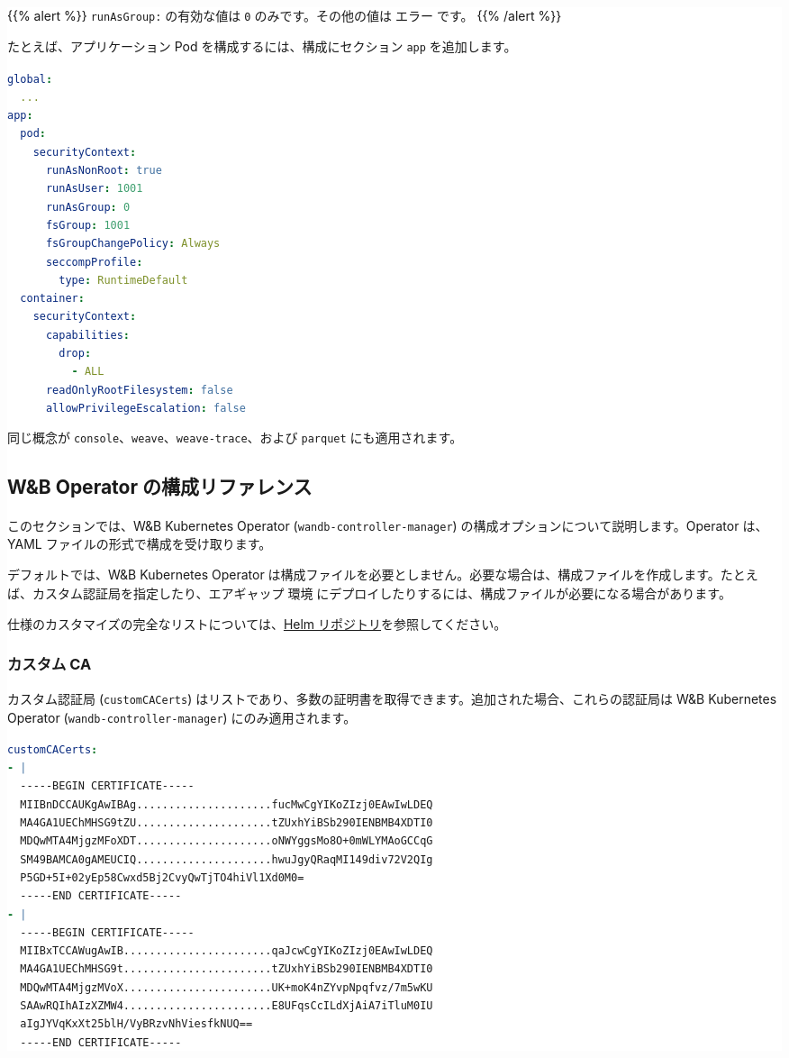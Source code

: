 {{% alert %}}
`runAsGroup:` の有効な値は `0` のみです。その他の値は エラー です。
{{% /alert %}}

たとえば、アプリケーション Pod を構成するには、構成にセクション `app` を追加します。

```yaml
global:
  ...
app:
  pod:
    securityContext:
      runAsNonRoot: true
      runAsUser: 1001
      runAsGroup: 0
      fsGroup: 1001
      fsGroupChangePolicy: Always
      seccompProfile:
        type: RuntimeDefault
  container:
    securityContext:
      capabilities:
        drop:
          - ALL
      readOnlyRootFilesystem: false
      allowPrivilegeEscalation: false 
```

同じ概念が `console`、`weave`、`weave-trace`、および `parquet` にも適用されます。

## W&B Operator の構成リファレンス

このセクションでは、W&B Kubernetes Operator (`wandb-controller-manager`) の構成オプションについて説明します。Operator は、YAML ファイルの形式で構成を受け取ります。

デフォルトでは、W&B Kubernetes Operator は構成ファイルを必要としません。必要な場合は、構成ファイルを作成します。たとえば、カスタム認証局を指定したり、エアギャップ 環境 にデプロイしたりするには、構成ファイルが必要になる場合があります。

仕様のカスタマイズの完全なリストについては、[Helm リポジトリ](https://github.com/wandb/helm-charts/blob/main/charts/operator/values.yaml)を参照してください。

### カスタム CA
カスタム認証局 (`customCACerts`) はリストであり、多数の証明書を取得できます。追加された場合、これらの認証局は W&B Kubernetes Operator (`wandb-controller-manager`) にのみ適用されます。

```yaml
customCACerts:
- |
  -----BEGIN CERTIFICATE-----
  MIIBnDCCAUKgAwIBAg.....................fucMwCgYIKoZIzj0EAwIwLDEQ
  MA4GA1UEChMHSG9tZU.....................tZUxhYiBSb290IENBMB4XDTI0
  MDQwMTA4MjgzMFoXDT.....................oNWYggsMo8O+0mWLYMAoGCCqG
  SM49BAMCA0gAMEUCIQ.....................hwuJgyQRaqMI149div72V2QIg
  P5GD+5I+02yEp58Cwxd5Bj2CvyQwTjTO4hiVl1Xd0M0=
  -----END CERTIFICATE-----
- |
  -----BEGIN CERTIFICATE-----
  MIIBxTCCAWugAwIB.......................qaJcwCgYIKoZIzj0EAwIwLDEQ
  MA4GA1UEChMHSG9t.......................tZUxhYiBSb290IENBMB4XDTI0
  MDQwMTA4MjgzMVoX.......................UK+moK4nZYvpNpqfvz/7m5wKU
  SAAwRQIhAIzXZMW4.......................E8UFqsCcILdXjAiA7iTluM0IU
  aIgJYVqKxXt25blH/VyBRzvNhViesfkNUQ==
  -----END CERTIFICATE-----
```
